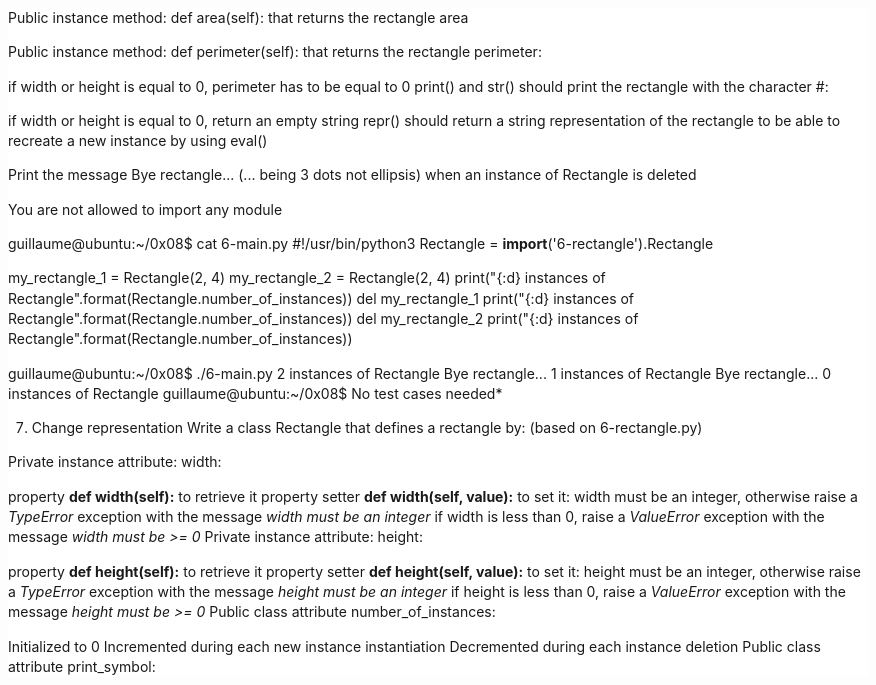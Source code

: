 Public instance method: def area(self): that returns the rectangle area

Public instance method: def perimeter(self): that returns the rectangle perimeter:

   if width or height is equal to 0, perimeter has to be equal to 0
print() and str() should print the rectangle with the character #:

   if width or height is equal to 0, return an empty string
repr() should return a string representation of the rectangle to be able to recreate a new instance by using eval()

Print the message Bye rectangle... (... being 3 dots not ellipsis) when an instance of Rectangle is deleted

You are not allowed to import any module

guillaume@ubuntu:~/0x08$ cat 6-main.py
#!/usr/bin/python3
Rectangle = __import__('6-rectangle').Rectangle

my_rectangle_1 = Rectangle(2, 4)
my_rectangle_2 = Rectangle(2, 4)
print("{:d} instances of Rectangle".format(Rectangle.number_of_instances))
del my_rectangle_1
print("{:d} instances of Rectangle".format(Rectangle.number_of_instances))
del my_rectangle_2
print("{:d} instances of Rectangle".format(Rectangle.number_of_instances))

guillaume@ubuntu:~/0x08$ ./6-main.py
2 instances of Rectangle
Bye rectangle...
1 instances of Rectangle
Bye rectangle...
0 instances of Rectangle
guillaume@ubuntu:~/0x08$ 
No test cases needed*

7. Change representation
Write a class Rectangle that defines a rectangle by: (based on 6-rectangle.py)

Private instance attribute: width:

   property **def width(self):** to retrieve it
   property setter **def width(self, value):** to set it:
       width must be an integer, otherwise raise a *TypeError* exception with the message *width must be an integer*
       if width is less than 0, raise a *ValueError* exception with the message *width must be >= 0*
Private instance attribute: height:

   property **def height(self):** to retrieve it
   property setter **def height(self, value):** to set it:
       height must be an integer, otherwise raise a *TypeError* exception with the message *height must be an integer*
       if height is less than 0, raise a *ValueError* exception with the message *height must be >= 0*
Public class attribute number_of_instances:

   Initialized to 0
   Incremented during each new instance instantiation
   Decremented during each instance deletion
Public class attribute print_symbol:
